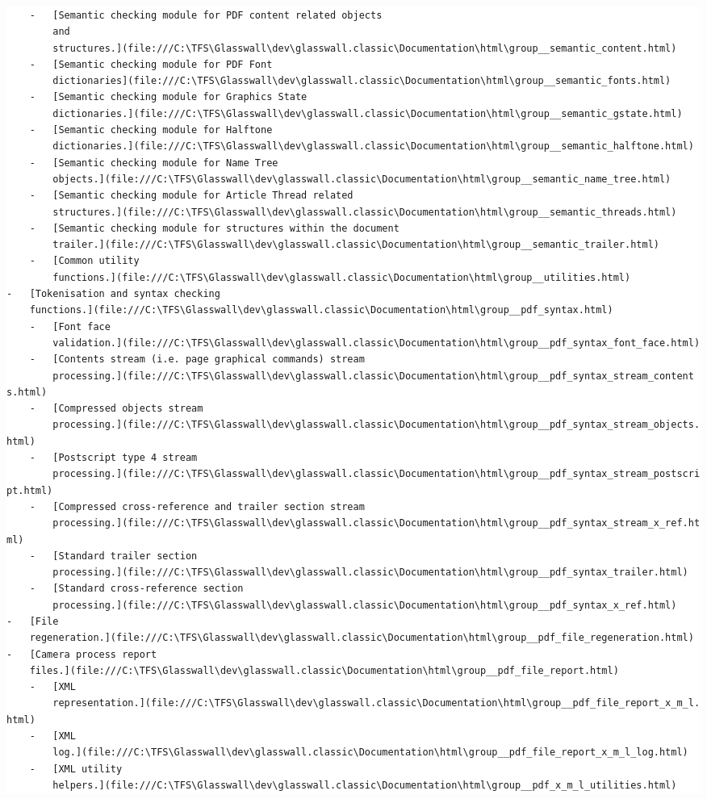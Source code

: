         -   [Semantic checking module for PDF content related objects
            and
            structures.](file:///C:\TFS\Glasswall\dev\glasswall.classic\Documentation\html\group__semantic_content.html)
        -   [Semantic checking module for PDF Font
            dictionaries](file:///C:\TFS\Glasswall\dev\glasswall.classic\Documentation\html\group__semantic_fonts.html)
        -   [Semantic checking module for Graphics State
            dictionaries.](file:///C:\TFS\Glasswall\dev\glasswall.classic\Documentation\html\group__semantic_gstate.html)
        -   [Semantic checking module for Halftone
            dictionaries.](file:///C:\TFS\Glasswall\dev\glasswall.classic\Documentation\html\group__semantic_halftone.html)
        -   [Semantic checking module for Name Tree
            objects.](file:///C:\TFS\Glasswall\dev\glasswall.classic\Documentation\html\group__semantic_name_tree.html)
        -   [Semantic checking module for Article Thread related
            structures.](file:///C:\TFS\Glasswall\dev\glasswall.classic\Documentation\html\group__semantic_threads.html)
        -   [Semantic checking module for structures within the document
            trailer.](file:///C:\TFS\Glasswall\dev\glasswall.classic\Documentation\html\group__semantic_trailer.html)
        -   [Common utility
            functions.](file:///C:\TFS\Glasswall\dev\glasswall.classic\Documentation\html\group__utilities.html)
    -   [Tokenisation and syntax checking
        functions.](file:///C:\TFS\Glasswall\dev\glasswall.classic\Documentation\html\group__pdf_syntax.html)
        -   [Font face
            validation.](file:///C:\TFS\Glasswall\dev\glasswall.classic\Documentation\html\group__pdf_syntax_font_face.html)
        -   [Contents stream (i.e. page graphical commands) stream
            processing.](file:///C:\TFS\Glasswall\dev\glasswall.classic\Documentation\html\group__pdf_syntax_stream_contents.html)
        -   [Compressed objects stream
            processing.](file:///C:\TFS\Glasswall\dev\glasswall.classic\Documentation\html\group__pdf_syntax_stream_objects.html)
        -   [Postscript type 4 stream
            processing.](file:///C:\TFS\Glasswall\dev\glasswall.classic\Documentation\html\group__pdf_syntax_stream_postscript.html)
        -   [Compressed cross-reference and trailer section stream
            processing.](file:///C:\TFS\Glasswall\dev\glasswall.classic\Documentation\html\group__pdf_syntax_stream_x_ref.html)
        -   [Standard trailer section
            processing.](file:///C:\TFS\Glasswall\dev\glasswall.classic\Documentation\html\group__pdf_syntax_trailer.html)
        -   [Standard cross-reference section
            processing.](file:///C:\TFS\Glasswall\dev\glasswall.classic\Documentation\html\group__pdf_syntax_x_ref.html)
    -   [File
        regeneration.](file:///C:\TFS\Glasswall\dev\glasswall.classic\Documentation\html\group__pdf_file_regeneration.html)
    -   [Camera process report
        files.](file:///C:\TFS\Glasswall\dev\glasswall.classic\Documentation\html\group__pdf_file_report.html)
        -   [XML
            representation.](file:///C:\TFS\Glasswall\dev\glasswall.classic\Documentation\html\group__pdf_file_report_x_m_l.html)
        -   [XML
            log.](file:///C:\TFS\Glasswall\dev\glasswall.classic\Documentation\html\group__pdf_file_report_x_m_l_log.html)
        -   [XML utility
            helpers.](file:///C:\TFS\Glasswall\dev\glasswall.classic\Documentation\html\group__pdf_x_m_l_utilities.html)
